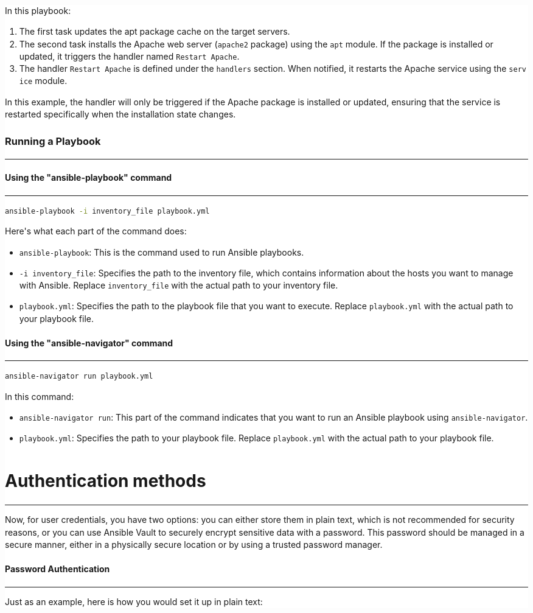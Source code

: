In this playbook:

1. The first task updates the apt package cache on the target servers.
2. The second task installs the Apache web server (`apache2` package) using the `apt` module. If the package is installed or updated, it triggers the handler named `Restart Apache`.
3. The handler `Restart Apache` is defined under the `handlers` section. When notified, it restarts the Apache service using the `service` module.

In this example, the handler will only be triggered if the Apache package is installed or updated, ensuring that the service is restarted specifically when the installation state changes.
### Running a Playbook
---
#### Using the "ansible-playbook" command
---
```bash
ansible-playbook -i inventory_file playbook.yml
```

Here's what each part of the command does:

- `ansible-playbook`: This is the command used to run Ansible playbooks.
    
- `-i inventory_file`: Specifies the path to the inventory file, which contains information about the hosts you want to manage with Ansible. Replace `inventory_file` with the actual path to your inventory file.
    
- `playbook.yml`: Specifies the path to the playbook file that you want to execute. Replace `playbook.yml` with the actual path to your playbook file.
#### Using the "ansible-navigator" command
---
```bash
ansible-navigator run playbook.yml
```

In this command:

- `ansible-navigator run`: This part of the command indicates that you want to run an Ansible playbook using `ansible-navigator`.
    
- `playbook.yml`: Specifies the path to your playbook file. Replace `playbook.yml` with the actual path to your playbook file.
# Authentication methods
---
Now, for user credentials, you have two options: you can either store them in plain text, which is not recommended for security reasons, or you can use Ansible Vault to securely encrypt sensitive data with a password. This password should be managed in a secure manner, either in a physically secure location or by using a trusted password manager.

#### Password Authentication
---
Just as an example, here is how you would set it up in plain text:
